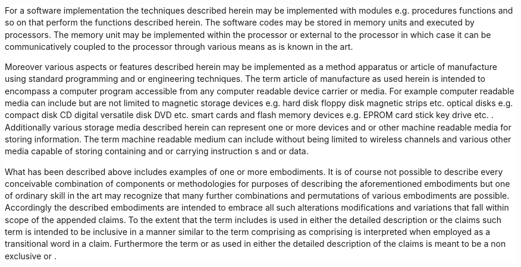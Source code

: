 For a software implementation the techniques described herein may be implemented with modules e.g. procedures functions and so on that perform the functions described herein. The software codes may be stored in memory units and executed by processors. The memory unit may be implemented within the processor or external to the processor in which case it can be communicatively coupled to the processor through various means as is known in the art.

Moreover various aspects or features described herein may be implemented as a method apparatus or article of manufacture using standard programming and or engineering techniques. The term article of manufacture as used herein is intended to encompass a computer program accessible from any computer readable device carrier or media. For example computer readable media can include but are not limited to magnetic storage devices e.g. hard disk floppy disk magnetic strips etc. optical disks e.g. compact disk CD digital versatile disk DVD etc. smart cards and flash memory devices e.g. EPROM card stick key drive etc. . Additionally various storage media described herein can represent one or more devices and or other machine readable media for storing information. The term machine readable medium can include without being limited to wireless channels and various other media capable of storing containing and or carrying instruction s and or data.

What has been described above includes examples of one or more embodiments. It is of course not possible to describe every conceivable combination of components or methodologies for purposes of describing the aforementioned embodiments but one of ordinary skill in the art may recognize that many further combinations and permutations of various embodiments are possible. Accordingly the described embodiments are intended to embrace all such alterations modifications and variations that fall within scope of the appended claims. To the extent that the term includes is used in either the detailed description or the claims such term is intended to be inclusive in a manner similar to the term comprising as comprising is interpreted when employed as a transitional word in a claim. Furthermore the term or as used in either the detailed description of the claims is meant to be a non exclusive or .

